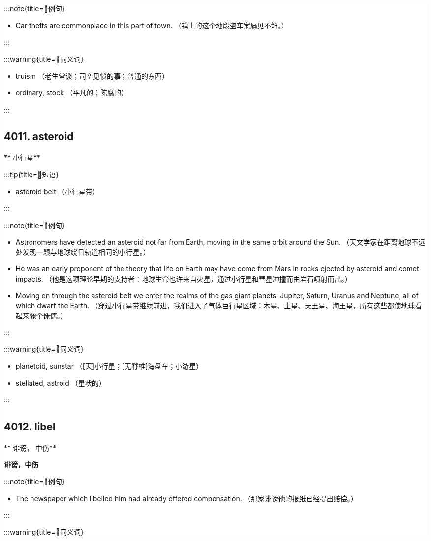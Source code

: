 :::note{title=🎤例句}

- Car thefts are commonplace in this part of town. （镇上的这个地段盗车案屡见不鲜。）

:::

:::warning{title=🤔同义词}

- truism （老生常谈；司空见惯的事；普通的东西）

- ordinary, stock （平凡的；陈腐的）

:::


## 4011. asteroid

** 小行星**

:::tip{title=🤩短语}

- asteroid belt （小行星带）

:::

:::note{title=🎤例句}

- Astronomers have detected an asteroid not far from Earth, moving in the same orbit around the Sun. （天文学家在距离地球不远处发现一颗与地球绕日轨道相同的小行星。）

- He was an early proponent of the theory that life on Earth may have come from Mars in rocks ejected by asteroid and comet impacts. （他是这项理论早期的支持者：地球生命也许来自火星，通过小行星和彗星冲撞而由岩石喷射而出。）

- Moving on through the asteroid belt we enter the realms of the gas giant planets: Jupiter, Saturn, Uranus and Neptune, all of which dwarf the Earth. （穿过小行星带继续前进，我们进入了气体巨行星区域：木星、土星、天王星、海王星，所有这些都使地球看起来像个侏儒。）

:::

:::warning{title=🤔同义词}

- planetoid, sunstar （[天]小行星；[无脊椎]海盘车；小游星）

- stellated, astroid （星状的）

:::


## 4012. libel

** 诽谤， 中伤**

**诽谤，中伤**

:::note{title=🎤例句}

- The newspaper which libelled him had already offered compensation. （那家诽谤他的报纸已经提出赔偿。）

:::

:::warning{title=🤔同义词}
